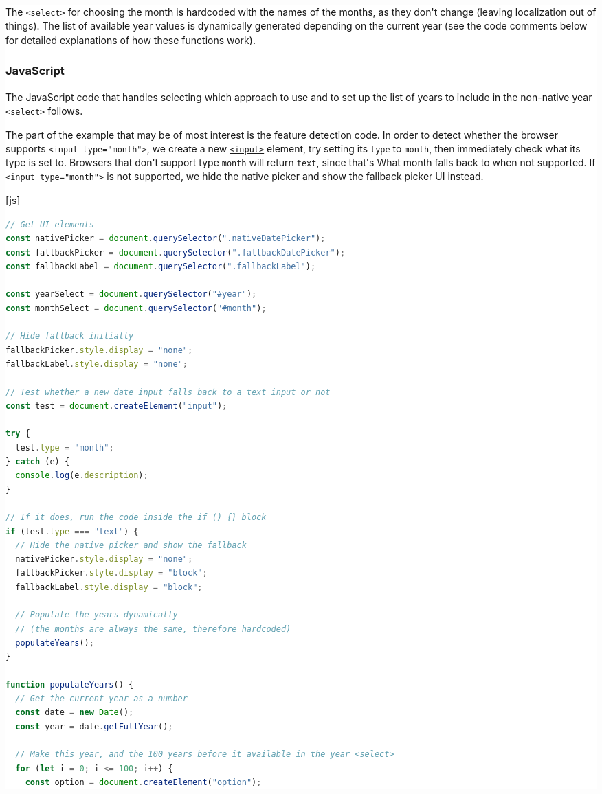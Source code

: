 The `<select>` for choosing the month is hardcoded with the names of the
months, as they don\'t change (leaving localization out of things). The
list of available year values is dynamically generated depending on the
current year (see the code comments below for detailed explanations of
how these functions work).

### JavaScript

The JavaScript code that handles selecting which approach to use and to
set up the list of years to include in the non-native year `<select>`
follows.

The part of the example that may be of most interest is the feature
detection code. In order to detect whether the browser supports
`<input type="month">`, we create a new [`<input>`](../input) element,
try setting its `type` to `month`, then immediately check what its type
is set to. Browsers that don\'t support type `month` will return `text`,
since that\'s What month falls back to when not supported. If
`<input type="month">` is not supported, we hide the native picker and
show the fallback picker UI instead.

[js]

```js
// Get UI elements
const nativePicker = document.querySelector(".nativeDatePicker");
const fallbackPicker = document.querySelector(".fallbackDatePicker");
const fallbackLabel = document.querySelector(".fallbackLabel");

const yearSelect = document.querySelector("#year");
const monthSelect = document.querySelector("#month");

// Hide fallback initially
fallbackPicker.style.display = "none";
fallbackLabel.style.display = "none";

// Test whether a new date input falls back to a text input or not
const test = document.createElement("input");

try {
  test.type = "month";
} catch (e) {
  console.log(e.description);
}

// If it does, run the code inside the if () {} block
if (test.type === "text") {
  // Hide the native picker and show the fallback
  nativePicker.style.display = "none";
  fallbackPicker.style.display = "block";
  fallbackLabel.style.display = "block";

  // Populate the years dynamically
  // (the months are always the same, therefore hardcoded)
  populateYears();
}

function populateYears() {
  // Get the current year as a number
  const date = new Date();
  const year = date.getFullYear();

  // Make this year, and the 100 years before it available in the year <select>
  for (let i = 0; i <= 100; i++) {
    const option = document.createElement("option");
```
